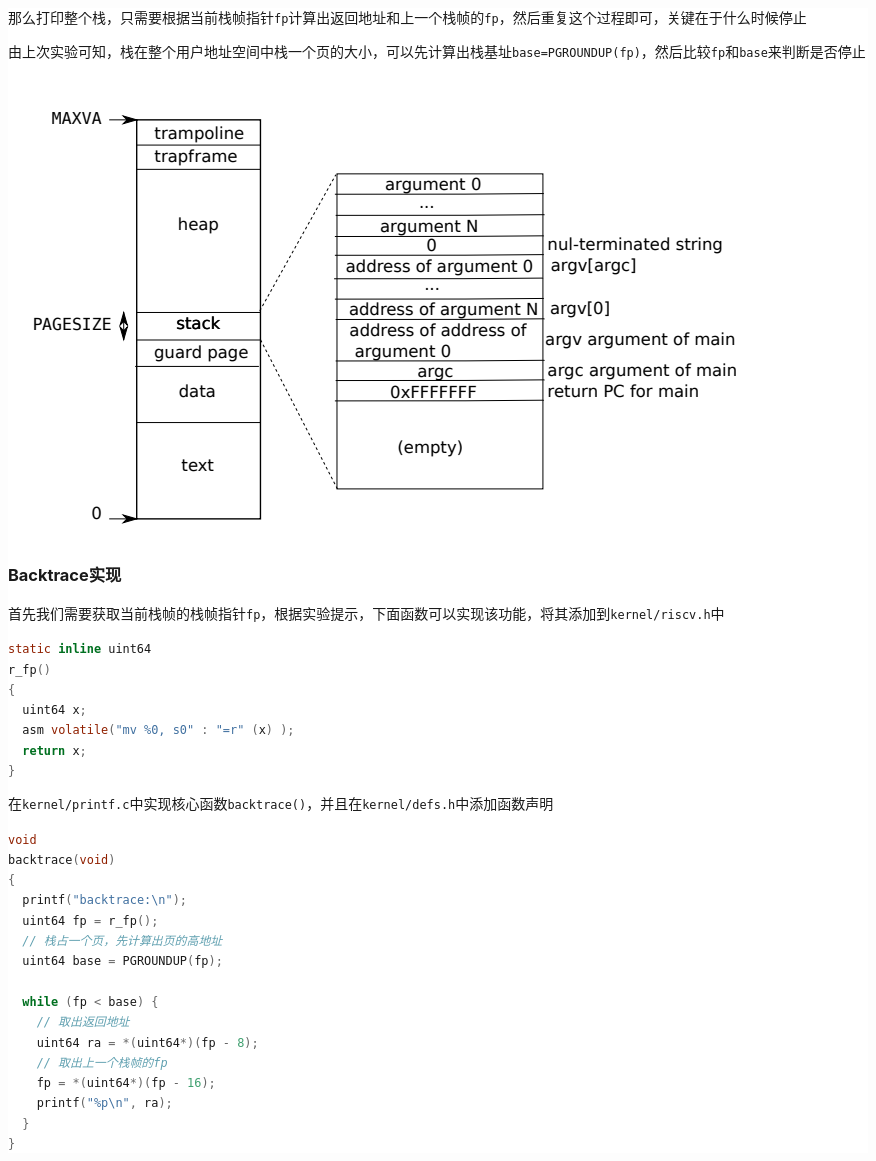 
那么打印整个栈，只需要根据当前栈帧指针`fp`计算出返回地址和上一个栈帧的`fp`，然后重复这个过程即可，关键在于什么时候停止

由上次实验可知，栈在整个用户地址空间中栈一个页的大小，可以先计算出栈基址`base=PGROUNDUP(fp)`，然后比较`fp`和`base`来判断是否停止

![](./.pics/用户地址空间.bmp)

### Backtrace实现

首先我们需要获取当前栈帧的栈帧指针`fp`，根据实验提示，下面函数可以实现该功能，将其添加到`kernel/riscv.h`中

```c
static inline uint64
r_fp()
{
  uint64 x;
  asm volatile("mv %0, s0" : "=r" (x) );
  return x;
}
```

在`kernel/printf.c`中实现核心函数`backtrace()`，并且在`kernel/defs.h`中添加函数声明

```c
void
backtrace(void) 
{
  printf("backtrace:\n");
  uint64 fp = r_fp();
  // 栈占一个页，先计算出页的高地址
  uint64 base = PGROUNDUP(fp);

  while (fp < base) {
  	// 取出返回地址
    uint64 ra = *(uint64*)(fp - 8);
    // 取出上一个栈帧的fp
    fp = *(uint64*)(fp - 16);
    printf("%p\n", ra);
  }
}
```
